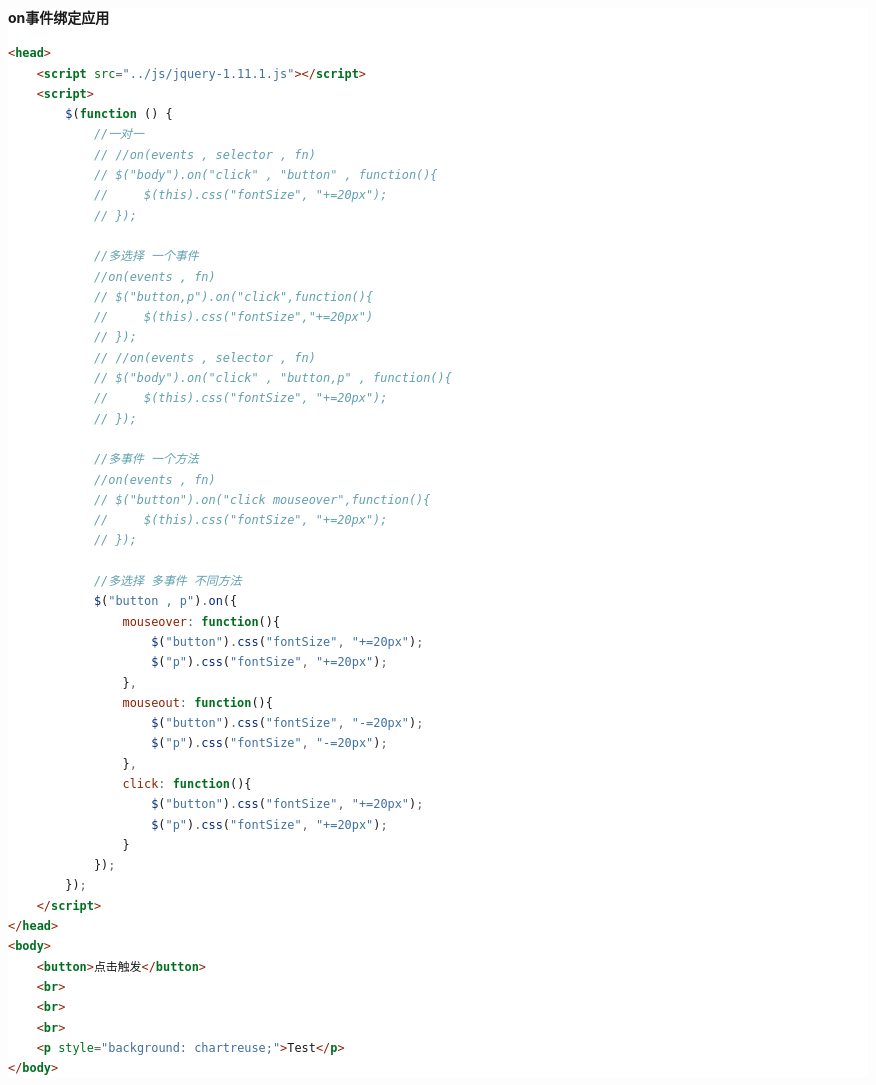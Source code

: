 **on事件绑定应用**

```html
<head>
    <script src="../js/jquery-1.11.1.js"></script>
    <script>
        $(function () {
            //一对一
            // //on(events , selector , fn)
            // $("body").on("click" , "button" , function(){
            //     $(this).css("fontSize", "+=20px");
            // });

            //多选择 一个事件
            //on(events , fn)
            // $("button,p").on("click",function(){
            //     $(this).css("fontSize","+=20px")
            // });
            // //on(events , selector , fn)
            // $("body").on("click" , "button,p" , function(){
            //     $(this).css("fontSize", "+=20px");
            // });

            //多事件 一个方法
            //on(events , fn)
            // $("button").on("click mouseover",function(){
            //     $(this).css("fontSize", "+=20px");
            // });
            
            //多选择 多事件 不同方法
            $("button , p").on({
                mouseover: function(){
                    $("button").css("fontSize", "+=20px");
                    $("p").css("fontSize", "+=20px");
                },
                mouseout: function(){
                    $("button").css("fontSize", "-=20px");
                    $("p").css("fontSize", "-=20px");
                },
                click: function(){
                    $("button").css("fontSize", "+=20px");
                    $("p").css("fontSize", "+=20px");
                }
            });
        });
    </script>
</head>
<body>
    <button>点击触发</button>
    <br>    
    <br>    
    <br>    
    <p style="background: chartreuse;">Test</p>
</body>
```
